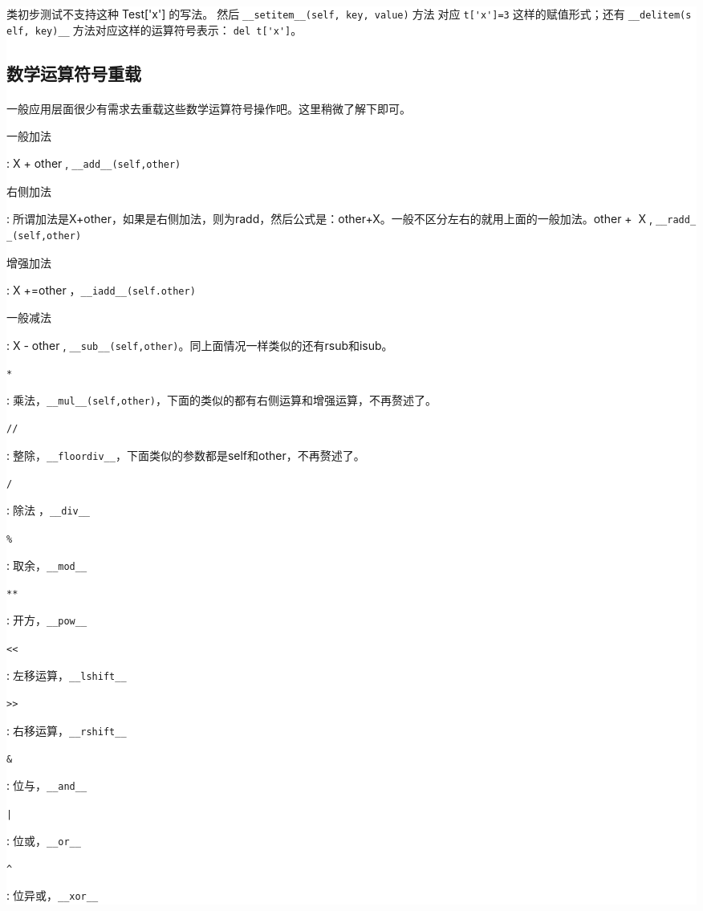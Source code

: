 类初步测试不支持这种 Test\['x'\] 的写法。 然后 `__setitem__(self, key, value)` 方法 对应 `t['x']=3` 这样的赋值形式；还有 `__delitem(self, key)__` 方法对应这样的运算符号表示： `del t['x']`。

## 数学运算符号重载

一般应用层面很少有需求去重载这些数学运算符号操作吧。这里稍微了解下即可。

一般加法

:   X + other , `__add__(self,other)`

右侧加法

:   所谓加法是X+other，如果是右侧加法，则为radd，然后公式是：other+X。一般不区分左右的就用上面的一般加法。other +
​    X , `__radd__(self,other)`

增强加法

:   X +=other ，`__iadd__(self.other)`

一般减法

:   X - other , `__sub__(self,other)`。同上面情况一样类似的还有rsub和isub。

`*`

:   乘法，`__mul__(self,other)`，下面的类似的都有右侧运算和增强运算，不再赘述了。

`//`

:   整除，`__floordiv__`，下面类似的参数都是self和other，不再赘述了。

`/`

:   除法 ，`__div__`

`%`

:   取余，`__mod__`

`**`

:   开方，`__pow__`

`<<`

:   左移运算，`__lshift__`

`>>`

:   右移运算，`__rshift__`

`&`

:   位与，`__and__`

`|`

:   位或，`__or__`

`^`

:   位异或，`__xor__`
